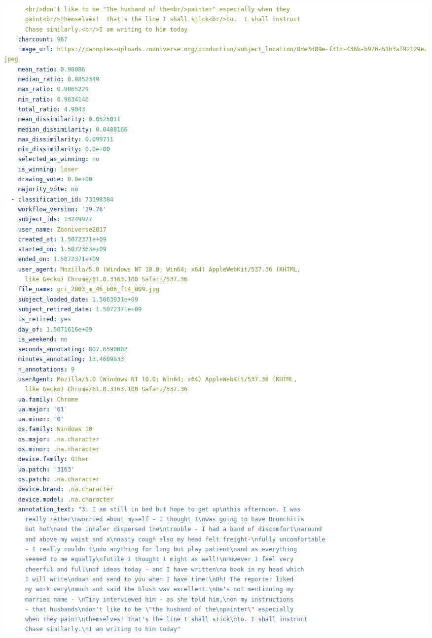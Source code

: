 ```yaml
      <br/>don't like to be "The husband of the<br/>painter" especially when they
      paint<br/>themselves!  That's the line I shall stick<br/>to.  I shall instruct
      Chase similarly.<br/>I am writing to him today
    charcount: 967
    image_url: https://panoptes-uploads.zooniverse.org/production/subject_location/0de3d89e-f31d-436b-b976-51b3af92129e.jpeg
    mean_ratio: 0.98086
    median_ratio: 0.9852349
    max_ratio: 0.9865229
    min_ratio: 0.9634146
    total_ratio: 4.9043
    mean_dissimilarity: 0.0525011
    median_dissimilarity: 0.0488166
    max_dissimilarity: 0.099711
    min_dissimilarity: 0.0e+00
    selected_as_winning: no
    is_winning: loser
    drawing_vote: 0.0e+00
    majority_vote: no
  - classification_id: 73198384
    workflow_version: '29.76'
    subject_ids: 13249927
    user_name: Zooniverse2017
    created_at: 1.5072371e+09
    started_on: 1.5072363e+09
    ended_on: 1.5072371e+09
    user_agent: Mozilla/5.0 (Windows NT 10.0; Win64; x64) AppleWebKit/537.36 (KHTML,
      like Gecko) Chrome/61.0.3163.100 Safari/537.36
    file_name: gri_2003_m_46_b06_f14_009.jpg
    subject_loaded_date: 1.5063931e+09
    subject_retired_date: 1.5072371e+09
    is_retired: yes
    day_of: 1.5071616e+09
    is_weekend: no
    seconds_annotating: 807.6590002
    minutes_annotating: 13.4609833
    n_annotations: 9
    userAgent: Mozilla/5.0 (Windows NT 10.0; Win64; x64) AppleWebKit/537.36 (KHTML,
      like Gecko) Chrome/61.0.3163.100 Safari/537.36
    ua.family: Chrome
    ua.major: '61'
    ua.minor: '0'
    os.family: Windows 10
    os.major: .na.character
    os.minor: .na.character
    device.family: Other
    ua.patch: '3163'
    os.patch: .na.character
    device.brand: .na.character
    device.model: .na.character
    annotation_text: "3. I am still in bed but hope to get up\nthis afternoon. I was
      really rather\nworried about myself - I thought I\nwas going to have Bronchitis
      but hot\nand the inhaler dispersed the\ntrouble - I had a band of discomfort\naround
      and above my waist and a\nnasty cough also my head felt freight-\nfully uncomfortable
      - I really couldn't\ndo anything for long but play patient\nand as everything
      seemed to me equally\nfutile I thought I might as well!\nHowever I feel very
      cheerful and full\nof ideas today - and I have written\na book in my head which
      I will write\ndown and send to you when I have time!\nOh! The reporter liked
      my work very\nmuch and said the blush was excellent.\nHe's not mentioning my
      married name - \nTiny interviewed him - as she told him,\non my instructions
      - that husbands\ndon't like to be \"the husband of the\npainter\" especially
      when they paint\nthemselves! That's the line I shall stick\nto. I shall instruct
      Chase similarly.\nI am writing to him today"
```